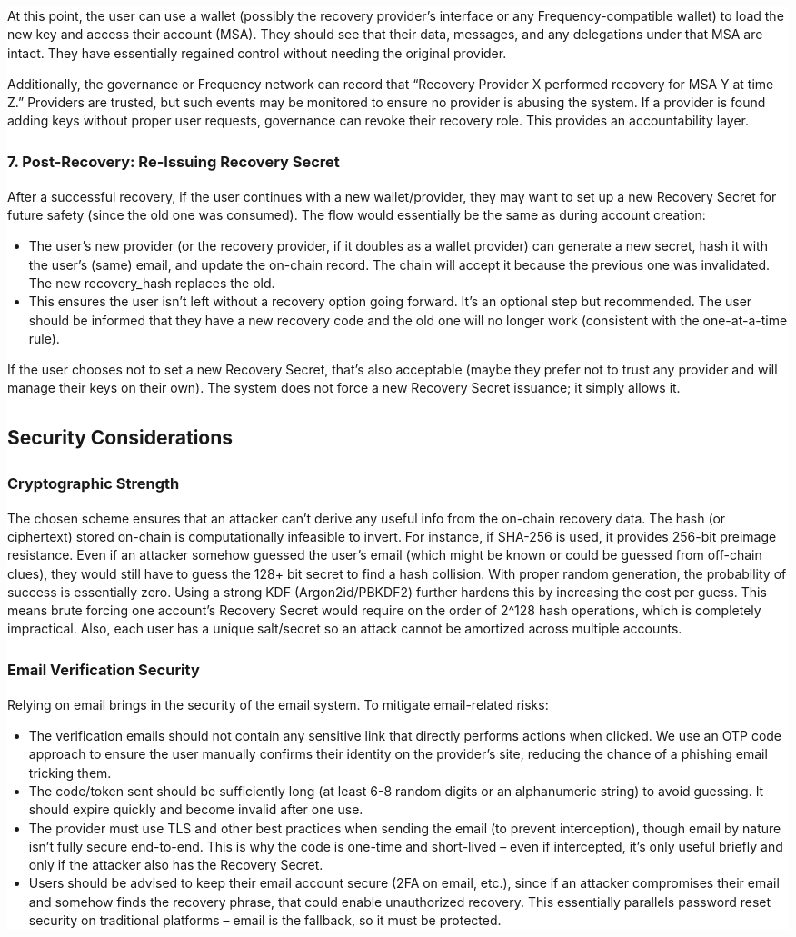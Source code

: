 At this point, the user can use a wallet (possibly the recovery provider’s interface or any Frequency-compatible wallet) to load the new key and access their account (MSA). They should see that their data, messages, and any delegations under that MSA are intact. They have essentially regained control without needing the original provider.

Additionally, the governance or Frequency network can record that “Recovery Provider X performed recovery for MSA Y at time Z.” Providers are trusted, but such events may be monitored to ensure no provider is abusing the system. If a provider is found adding keys without proper user requests, governance can revoke their recovery role. This provides an accountability layer.

### 7. Post-Recovery: Re-Issuing Recovery Secret

After a successful recovery, if the user continues with a new wallet/provider, they may want to set up a new Recovery Secret for future safety (since the old one was consumed). The flow would essentially be the same as during account creation:

- The user’s new provider (or the recovery provider, if it doubles as a wallet provider) can generate a new secret, hash it with the user’s (same) email, and update the on-chain record. The chain will accept it because the previous one was invalidated. The new recovery_hash replaces the old.
- This ensures the user isn’t left without a recovery option going forward. It’s an optional step but recommended. The user should be informed that they have a new recovery code and the old one will no longer work (consistent with the one-at-a-time rule).

If the user chooses not to set a new Recovery Secret, that’s also acceptable (maybe they prefer not to trust any provider and will manage their keys on their own). The system does not force a new Recovery Secret issuance; it simply allows it.

## Security Considerations

### Cryptographic Strength

The chosen scheme ensures that an attacker can’t derive any useful info from the on-chain recovery data. The hash (or ciphertext) stored on-chain is computationally infeasible to invert. For instance, if SHA-256 is used, it provides 256-bit preimage resistance. Even if an attacker somehow guessed the user’s email (which might be known or could be guessed from off-chain clues), they would still have to guess the 128+ bit secret to find a hash collision. With proper random generation, the probability of success is essentially zero. Using a strong KDF (Argon2id/PBKDF2) further hardens this by increasing the cost per guess. This means brute forcing one account’s Recovery Secret would require on the order of 2^128 hash operations, which is completely impractical. Also, each user has a unique salt/secret so an attack cannot be amortized across multiple accounts.

### Email Verification Security

Relying on email brings in the security of the email system. To mitigate email-related risks:

- The verification emails should not contain any sensitive link that directly performs actions when clicked. We use an OTP code approach to ensure the user manually confirms their identity on the provider’s site, reducing the chance of a phishing email tricking them.
- The code/token sent should be sufficiently long (at least 6-8 random digits or an alphanumeric string) to avoid guessing. It should expire quickly and become invalid after one use.
- The provider must use TLS and other best practices when sending the email (to prevent interception), though email by nature isn’t fully secure end-to-end. This is why the code is one-time and short-lived – even if intercepted, it’s only useful briefly and only if the attacker also has the Recovery Secret.
- Users should be advised to keep their email account secure (2FA on email, etc.), since if an attacker compromises their email and somehow finds the recovery phrase, that could enable unauthorized recovery. This essentially parallels password reset security on traditional platforms – email is the fallback, so it must be protected.
